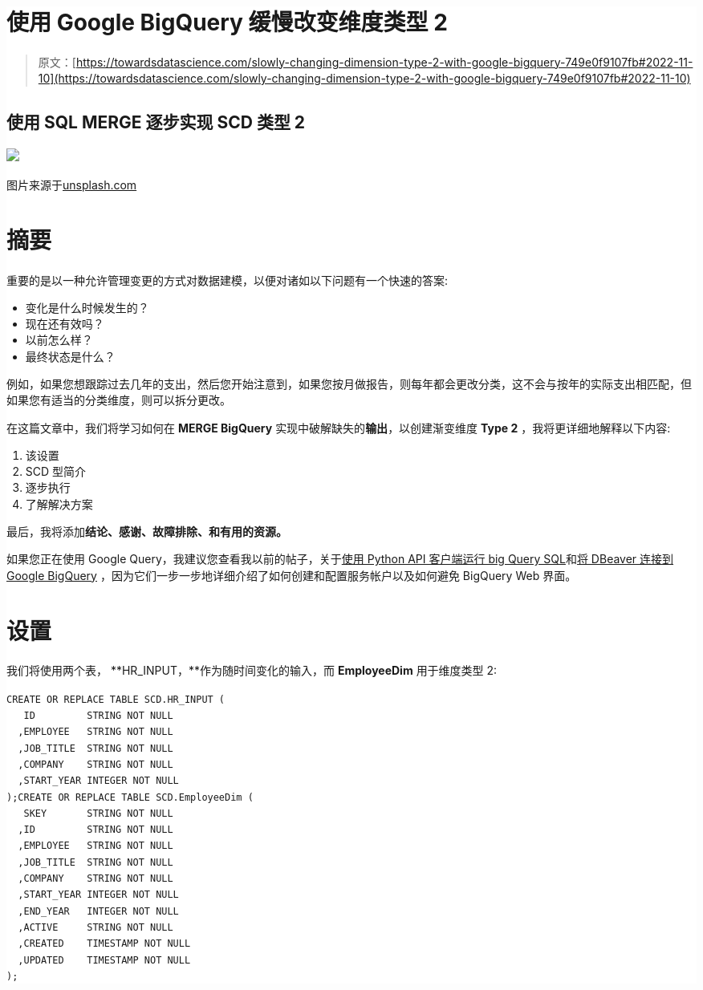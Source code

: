 # 使用 Google BigQuery 缓慢改变维度类型 2

> 原文：[https://towardsdatascience.com/slowly-changing-dimension-type-2-with-google-bigquery-749e0f9107fb#2022-11-10](https://towardsdatascience.com/slowly-changing-dimension-type-2-with-google-bigquery-749e0f9107fb#2022-11-10)

## 使用 SQL MERGE 逐步实现 SCD 类型 2

![](../Images/d4ef2ff72043e83fb3a24e88f161dfbc.png)

图片来源于[unsplash.com](https://unsplash.com/photos/HPjUkyhfVkY?utm_source=unsplash&utm_medium=referral&utm_content=creditShareLink)

# 摘要

重要的是以一种允许管理变更的方式对数据建模，以便对诸如以下问题有一个快速的答案:

*   变化是什么时候发生的？
*   现在还有效吗？
*   以前怎么样？
*   最终状态是什么？

例如，如果您想跟踪过去几年的支出，然后您开始注意到，如果您按月做报告，则每年都会更改分类，这不会与按年的实际支出相匹配，但如果您有适当的分类维度，则可以拆分更改。

在这篇文章中，我们将学习如何在 **MERGE BigQuery** 实现中破解缺失的**输出**，以创建渐变维度 **Type 2** ，我将更详细地解释以下内容:

1.  该设置
2.  SCD 型简介
3.  逐步执行
4.  了解解决方案

最后，我将添加**结论、感谢、故障排除、**和**有用的资源。**

如果您正在使用 Google Query，我建议您查看我以前的帖子，关于[使用 Python API 客户端运行 big Query SQL](/run-bigquery-sql-using-python-api-client-b5287ac05b99)和[将 DBeaver 连接到 Google BigQuery](/connecting-dbeaver-to-google-bigquery-23c8a12e55b5) ，因为它们一步一步地详细介绍了如何创建和配置服务帐户以及如何避免 BigQuery Web 界面。

# 设置

我们将使用两个表， **HR_INPUT，**作为随时间变化的输入，而 **EmployeeDim** 用于维度类型 2:

```
CREATE OR REPLACE TABLE SCD.HR_INPUT (
   ID         STRING NOT NULL
  ,EMPLOYEE   STRING NOT NULL
  ,JOB_TITLE  STRING NOT NULL
  ,COMPANY    STRING NOT NULL
  ,START_YEAR INTEGER NOT NULL
);CREATE OR REPLACE TABLE SCD.EmployeeDim (
   SKEY       STRING NOT NULL
  ,ID         STRING NOT NULL
  ,EMPLOYEE   STRING NOT NULL
  ,JOB_TITLE  STRING NOT NULL
  ,COMPANY    STRING NOT NULL
  ,START_YEAR INTEGER NOT NULL
  ,END_YEAR   INTEGER NOT NULL
  ,ACTIVE     STRING NOT NULL
  ,CREATED    TIMESTAMP NOT NULL
  ,UPDATED    TIMESTAMP NOT NULL
);
```
